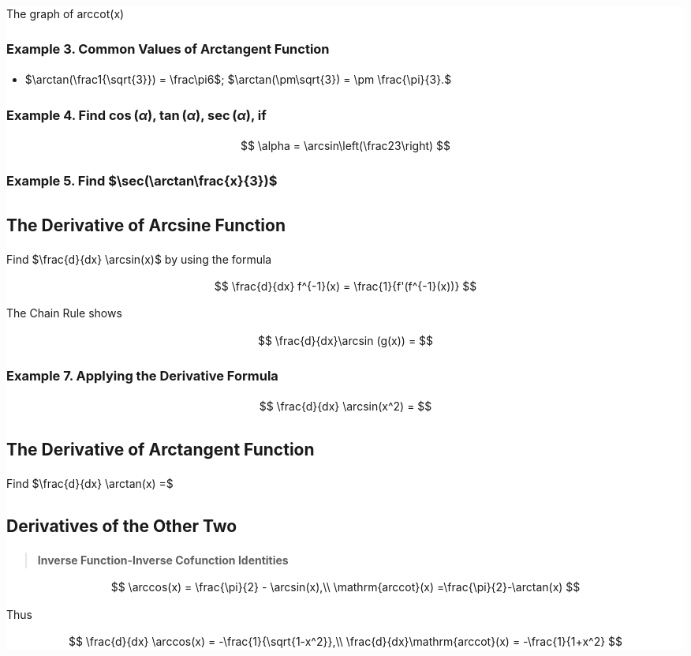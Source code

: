 The graph of arccot(x)

### Example 3. Common Values of Arctangent Function

- $\arctan(\frac1{\sqrt{3}}) = \frac\pi6$; $\arctan(\pm\sqrt{3}) = \pm \frac{\pi}{3}.$

### Example 4. Find $\cos(\alpha)$, $\tan(\alpha)$, $\sec(\alpha)$, if

$$
\alpha = \arcsin\left(\frac23\right)
$$

### Example 5. Find $\sec(\arctan\frac{x}{3})$

## The Derivative of Arcsine Function

Find $\frac{d}{dx} \arcsin(x)$ by using the formula 

$$
\frac{d}{dx} f^{-1}(x) = \frac{1}{f'(f^{-1}(x))}
$$

The Chain Rule shows 

$$
\frac{d}{dx}\arcsin (g(x)) = 
$$

### Example 7. Applying the Derivative Formula

$$
\frac{d}{dx} \arcsin(x^2) = 
$$

## The Derivative of Arctangent Function

Find $\frac{d}{dx} \arctan(x) =$ 

## Derivatives of the Other Two

> **Inverse Function-Inverse Cofunction Identities**
> 

$$
\arccos(x) = \frac{\pi}{2} - \arcsin(x),\\ \mathrm{arccot}(x) =\frac{\pi}{2}-\arctan(x)
$$

Thus 

$$
\frac{d}{dx} \arccos(x) = -\frac{1}{\sqrt{1-x^2}},\\ \frac{d}{dx}\mathrm{arccot}(x) = -\frac{1}{1+x^2}
$$
